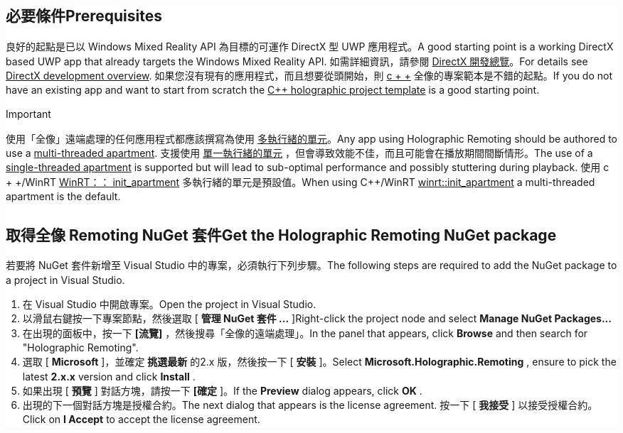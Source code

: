 ## <a name="prerequisites"></a><span data-ttu-id="2a8b7-116">必要條件</span><span class="sxs-lookup"><span data-stu-id="2a8b7-116">Prerequisites</span></span>

<span data-ttu-id="2a8b7-117">良好的起點是已以 Windows Mixed Reality API 為目標的可運作 DirectX 型 UWP 應用程式。</span><span class="sxs-lookup"><span data-stu-id="2a8b7-117">A good starting point is a working DirectX based UWP app that already targets the Windows Mixed Reality API.</span></span> <span data-ttu-id="2a8b7-118">如需詳細資訊，請參閱 [DirectX 開發總覽](../native/directx-development-overview.md)。</span><span class="sxs-lookup"><span data-stu-id="2a8b7-118">For details see [DirectX development overview](../native/directx-development-overview.md).</span></span> <span data-ttu-id="2a8b7-119">如果您沒有現有的應用程式，而且想要從頭開始，則 [c + +](../native/creating-a-holographic-directx-project.md) 全像的專案範本是不錯的起點。</span><span class="sxs-lookup"><span data-stu-id="2a8b7-119">If you do not have an existing app and want to start from scratch the [C++ holographic project template](../native/creating-a-holographic-directx-project.md) is a good starting point.</span></span>

>[!IMPORTANT]
><span data-ttu-id="2a8b7-120">使用「全像」遠端處理的任何應用程式都應該撰寫為使用 [多執行緒的單元](https://docs.microsoft.com//windows/win32/com/multithreaded-apartments)。</span><span class="sxs-lookup"><span data-stu-id="2a8b7-120">Any app using Holographic Remoting should be authored to use a [multi-threaded apartment](https://docs.microsoft.com//windows/win32/com/multithreaded-apartments).</span></span> <span data-ttu-id="2a8b7-121">支援使用 [單一執行緒的單元](https://docs.microsoft.com//windows/win32/com/single-threaded-apartments) ，但會導致效能不佳，而且可能會在播放期間間斷情形。</span><span class="sxs-lookup"><span data-stu-id="2a8b7-121">The use of a [single-threaded apartment](https://docs.microsoft.com//windows/win32/com/single-threaded-apartments) is supported but will lead to sub-optimal performance and possibly stuttering during playback.</span></span> <span data-ttu-id="2a8b7-122">使用 c + +/WinRT [WinRT：： init_apartment](https://docs.microsoft.com//windows/uwp/cpp-and-winrt-apis/get-started) 多執行緒的單元是預設值。</span><span class="sxs-lookup"><span data-stu-id="2a8b7-122">When using C++/WinRT [winrt::init_apartment](https://docs.microsoft.com//windows/uwp/cpp-and-winrt-apis/get-started) a multi-threaded apartment is the default.</span></span>

## <a name="get-the-holographic-remoting-nuget-package"></a><span data-ttu-id="2a8b7-123">取得全像 Remoting NuGet 套件</span><span class="sxs-lookup"><span data-stu-id="2a8b7-123">Get the Holographic Remoting NuGet package</span></span>

<span data-ttu-id="2a8b7-124">若要將 NuGet 套件新增至 Visual Studio 中的專案，必須執行下列步驟。</span><span class="sxs-lookup"><span data-stu-id="2a8b7-124">The following steps are required to add the NuGet package to a project in Visual Studio.</span></span>
1. <span data-ttu-id="2a8b7-125">在 Visual Studio 中開啟專案。</span><span class="sxs-lookup"><span data-stu-id="2a8b7-125">Open the project in Visual Studio.</span></span>
2. <span data-ttu-id="2a8b7-126">以滑鼠右鍵按一下專案節點，然後選取 [ **管理 NuGet 套件 ...** ]</span><span class="sxs-lookup"><span data-stu-id="2a8b7-126">Right-click the project node and select **Manage NuGet Packages...**</span></span>
3. <span data-ttu-id="2a8b7-127">在出現的面板中，按一下 **[流覽]** ，然後搜尋「全像的遠端處理」。</span><span class="sxs-lookup"><span data-stu-id="2a8b7-127">In the panel that appears, click **Browse** and then search for "Holographic Remoting".</span></span>
4. <span data-ttu-id="2a8b7-128">選取 [ **Microsoft** ]，並確定 **挑選最新** 的2.x 版，然後按一下 [ **安裝** ]。</span><span class="sxs-lookup"><span data-stu-id="2a8b7-128">Select **Microsoft.Holographic.Remoting** , ensure to pick the latest **2.x.x** version and click **Install** .</span></span>
5. <span data-ttu-id="2a8b7-129">如果出現 [ **預覽** ] 對話方塊，請按一下 **[確定** ]。</span><span class="sxs-lookup"><span data-stu-id="2a8b7-129">If the **Preview** dialog appears, click **OK** .</span></span>
6. <span data-ttu-id="2a8b7-130">出現的下一個對話方塊是授權合約。</span><span class="sxs-lookup"><span data-stu-id="2a8b7-130">The next dialog that appears is the license agreement.</span></span> <span data-ttu-id="2a8b7-131">按一下 [ **我接受** ] 以接受授權合約。</span><span class="sxs-lookup"><span data-stu-id="2a8b7-131">Click on **I Accept** to accept the license agreement.</span></span>
